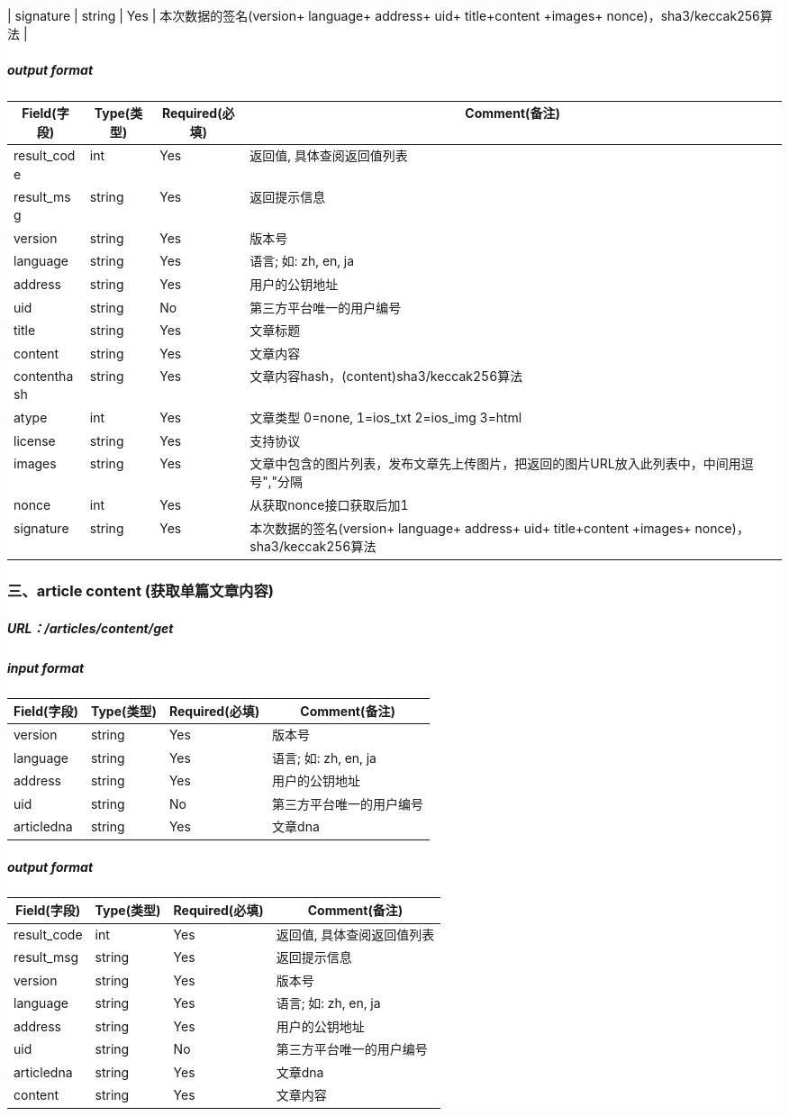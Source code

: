 | signature |	string	| Yes	| 本次数据的签名(version+ language+ address+ uid+ title+content +images+ nonce)，sha3/keccak256算法 |
##### output format
| Field(字段) | Type(类型) | Required(必填) | Comment(备注) |
| ------------ | ------------- | ------------ | ------------- | 
| result_code	| int	| Yes	| 返回值, 具体查阅返回值列表 |
| result_msg	| string	| Yes	| 返回提示信息 |
| version	| string	| Yes	| 版本号 |
| language	| string	| Yes	| 语言; 如: zh, en, ja |
| address	| string	| Yes	| 用户的公钥地址 |
| uid	| string	| No	| 第三方平台唯一的用户编号 |
| title	| string	| Yes	| 文章标题 |
| content	| string	| Yes	| 文章内容 |
| contenthash	| string	| Yes	| 文章内容hash，(content)sha3/keccak256算法|
| atype	| int	| Yes	| 文章类型 0=none, 1=ios_txt 2=ios_img 3=html |
| license	| string	| Yes	| 支持协议 |
| images	| string	| Yes	| 文章中包含的图片列表，发布文章先上传图片，把返回的图片URL放入此列表中，中间用逗号","分隔 |
| nonce	| int	| Yes	| 从获取nonce接口获取后加1 |
| signature	| string	| Yes	| 本次数据的签名(version+ language+ address+ uid+ title+content +images+ nonce)，sha3/keccak256算法 |

### 三、article content (获取单篇文章内容)
##### URL：/articles/content/get
##### input format
| Field(字段) | Type(类型) | Required(必填) | Comment(备注) |
| ------------ | ------------- | ------------ | ------------- |
| version	| string	| Yes	| 版本号 |
| language	| string	| Yes	| 语言; 如: zh, en, ja |
| address	| string	| Yes	| 用户的公钥地址  |
| uid	| string	| No	| 第三方平台唯一的用户编号 |
| articledna	| string	| Yes	| 文章dna |
##### output format
| Field(字段) | Type(类型) | Required(必填) | Comment(备注) |
| ------------ | ------------- | ------------ | ------------- | 
| result_code	| int	| Yes	| 返回值, 具体查阅返回值列表 |
| result_msg	| string	| Yes	| 返回提示信息 |
| version	| string	| Yes	| 版本号 |
| language	| string	| Yes	| 语言; 如: zh, en, ja |
| address	| string	| Yes	| 用户的公钥地址 |
| uid	| string	| No	| 第三方平台唯一的用户编号 |
| articledna	| string	| Yes	| 文章dna |
| content	| string	| Yes	| 文章内容 |
